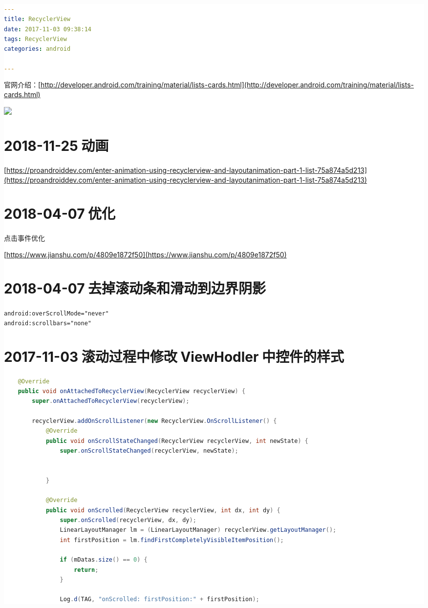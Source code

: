 ```yaml
---
title: RecyclerView
date: 2017-11-03 09:38:14
tags: RecyclerView
categories: android

---
```


官网介绍：[http://developer.android.com/training/material/lists-cards.html](http://developer.android.com/training/material/lists-cards.html)

![](http://i.imgur.com/O93BmPu.png)



# 2018-11-25 动画


[https://proandroiddev.com/enter-animation-using-recyclerview-and-layoutanimation-part-1-list-75a874a5d213](https://proandroiddev.com/enter-animation-using-recyclerview-and-layoutanimation-part-1-list-75a874a5d213)

# 2018-04-07 优化

点击事件优化

[https://www.jianshu.com/p/4809e1872f50](https://www.jianshu.com/p/4809e1872f50)

# 2018-04-07 去掉滚动条和滑动到边界阴影

```
android:overScrollMode="never"
android:scrollbars="none"
```

# 2017-11-03 滚动过程中修改 ViewHodler 中控件的样式

```java
    @Override
    public void onAttachedToRecyclerView(RecyclerView recyclerView) {
        super.onAttachedToRecyclerView(recyclerView);

        recyclerView.addOnScrollListener(new RecyclerView.OnScrollListener() {
            @Override
            public void onScrollStateChanged(RecyclerView recyclerView, int newState) {
                super.onScrollStateChanged(recyclerView, newState);


            }

            @Override
            public void onScrolled(RecyclerView recyclerView, int dx, int dy) {
                super.onScrolled(recyclerView, dx, dy);
                LinearLayoutManager lm = (LinearLayoutManager) recyclerView.getLayoutManager();
                int firstPosition = lm.findFirstCompletelyVisibleItemPosition();

                if (mDatas.size() == 0) {
                    return;
                }

                Log.d(TAG, "onScrolled: firstPosition:" + firstPosition);
```